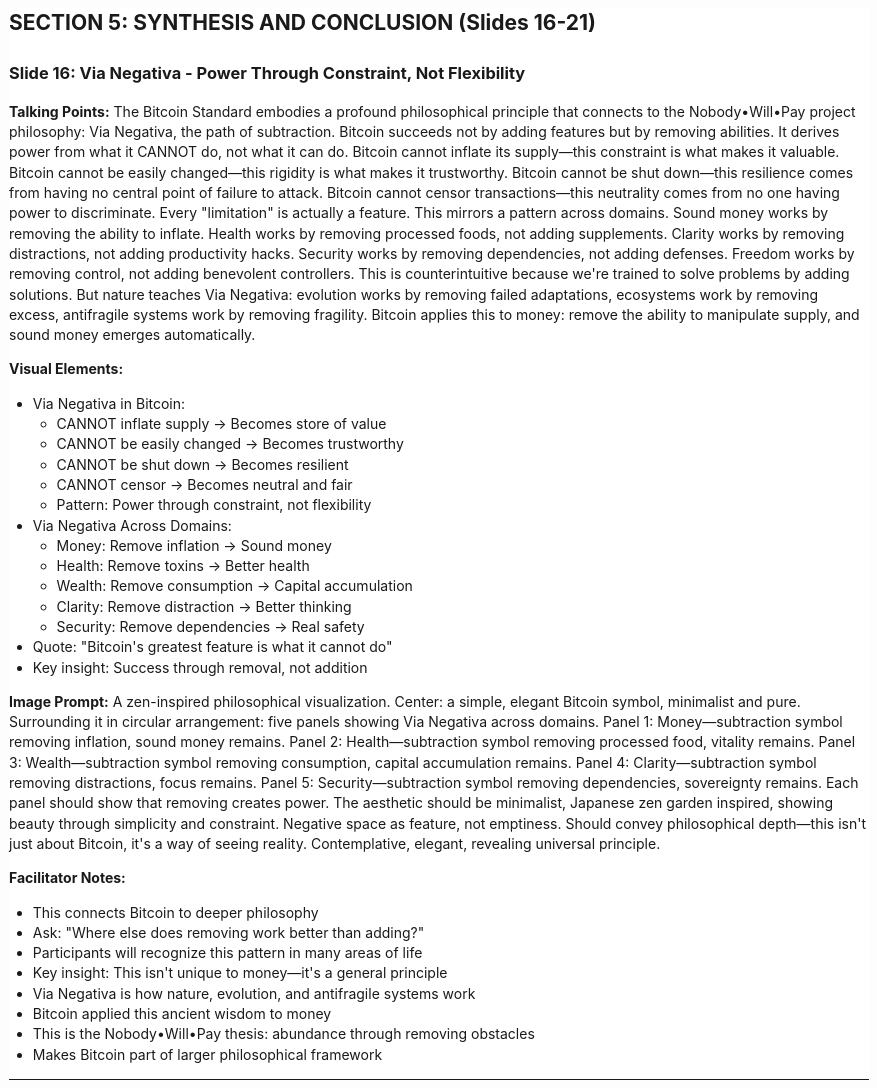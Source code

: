 
## SECTION 5: SYNTHESIS AND CONCLUSION (Slides 16-21)

### Slide 16: Via Negativa - Power Through Constraint, Not Flexibility

**Talking Points:**
The Bitcoin Standard embodies a profound philosophical principle that connects to the Nobody•Will•Pay project philosophy: Via Negativa, the path of subtraction. Bitcoin succeeds not by adding features but by removing abilities. It derives power from what it CANNOT do, not what it can do. Bitcoin cannot inflate its supply—this constraint is what makes it valuable. Bitcoin cannot be easily changed—this rigidity is what makes it trustworthy. Bitcoin cannot be shut down—this resilience comes from having no central point of failure to attack. Bitcoin cannot censor transactions—this neutrality comes from no one having power to discriminate. Every "limitation" is actually a feature. This mirrors a pattern across domains. Sound money works by removing the ability to inflate. Health works by removing processed foods, not adding supplements. Clarity works by removing distractions, not adding productivity hacks. Security works by removing dependencies, not adding defenses. Freedom works by removing control, not adding benevolent controllers. This is counterintuitive because we're trained to solve problems by adding solutions. But nature teaches Via Negativa: evolution works by removing failed adaptations, ecosystems work by removing excess, antifragile systems work by removing fragility. Bitcoin applies this to money: remove the ability to manipulate supply, and sound money emerges automatically.

**Visual Elements:**
- Via Negativa in Bitcoin:
  - CANNOT inflate supply → Becomes store of value
  - CANNOT be easily changed → Becomes trustworthy
  - CANNOT be shut down → Becomes resilient
  - CANNOT censor → Becomes neutral and fair
  - Pattern: Power through constraint, not flexibility
- Via Negativa Across Domains:
  - Money: Remove inflation → Sound money
  - Health: Remove toxins → Better health
  - Wealth: Remove consumption → Capital accumulation
  - Clarity: Remove distraction → Better thinking
  - Security: Remove dependencies → Real safety
- Quote: "Bitcoin's greatest feature is what it cannot do"
- Key insight: Success through removal, not addition

**Image Prompt:**
A zen-inspired philosophical visualization. Center: a simple, elegant Bitcoin symbol, minimalist and pure. Surrounding it in circular arrangement: five panels showing Via Negativa across domains. Panel 1: Money—subtraction symbol removing inflation, sound money remains. Panel 2: Health—subtraction symbol removing processed food, vitality remains. Panel 3: Wealth—subtraction symbol removing consumption, capital accumulation remains. Panel 4: Clarity—subtraction symbol removing distractions, focus remains. Panel 5: Security—subtraction symbol removing dependencies, sovereignty remains. Each panel should show that removing creates power. The aesthetic should be minimalist, Japanese zen garden inspired, showing beauty through simplicity and constraint. Negative space as feature, not emptiness. Should convey philosophical depth—this isn't just about Bitcoin, it's a way of seeing reality. Contemplative, elegant, revealing universal principle.

**Facilitator Notes:**
- This connects Bitcoin to deeper philosophy
- Ask: "Where else does removing work better than adding?"
- Participants will recognize this pattern in many areas of life
- Key insight: This isn't unique to money—it's a general principle
- Via Negativa is how nature, evolution, and antifragile systems work
- Bitcoin applied this ancient wisdom to money
- This is the Nobody•Will•Pay thesis: abundance through removing obstacles
- Makes Bitcoin part of larger philosophical framework

---